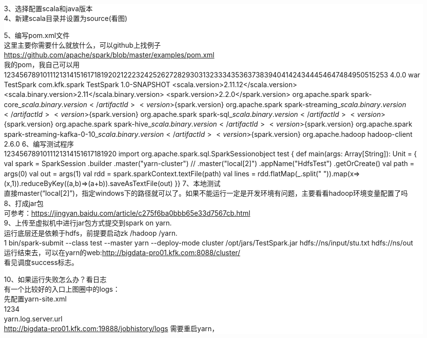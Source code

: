 3、选择配置scala和java版本  
4、新建scala目录并设置为source(看图)  


5、编写pom.xml文件  
这里主要你需要什么就放什么，可以github上找例子  
https://github.com/apache/spark/blob/master/examples/pom.xml  
我的pom，我自己可以用  
1234567891011121314151617181920212223242526272829303132333435363738394041424344454647484950515253 <?xml version="1.0" encoding="UTF-8"?><project xmlns="http://maven.apache.org/POM/4.0.0" xmlns:xsi="http://www.w3.org/2001/XMLSchema-instance" xsi:schemaLocation="http://maven.apache.org/POM/4.0.0 http://maven.apache.org/maven-v4_0_0.xsd">  <modelVersion>4.0.0</modelVersion>  <packaging>war</packaging>  <name>TestSpark</name>  <groupId>com.kfk.spark</groupId>  <artifactId>TestSpark</artifactId>  <version>1.0-SNAPSHOT</version>  <properties>    <scala.version>2.11.12</scala.version>    <scala.binary.version>2.11</scala.binary.version>    <spark.version>2.2.0</spark.version>  </properties>  <dependencies>    <dependency>      <groupId>org.apache.spark</groupId>      <artifactId>spark-core_${scala.binary.version}</artifactId>      <version>${spark.version}</version>    </dependency>    <dependency>      <groupId>org.apache.spark</groupId>      <artifactId>spark-streaming_${scala.binary.version}</artifactId>      <version>${spark.version}</version>    </dependency>    <dependency>      <groupId>org.apache.spark</groupId>      <artifactId>spark-sql_${scala.binary.version}</artifactId>      <version>${spark.version}</version>    </dependency>    <dependency>      <groupId>org.apache.spark</groupId>      <artifactId>spark-hive_${scala.binary.version}</artifactId>      <version>${spark.version}</version>    </dependency>    <dependency>      <groupId>org.apache.spark</groupId>      <artifactId>spark-streaming-kafka-0-10_${scala.binary.version}</artifactId>      <version>${spark.version}</version>    </dependency>    <dependency>      <groupId>org.apache.hadoop</groupId>      <artifactId>hadoop-client</artifactId>      <version>2.6.0</version>    </dependency>  </dependencies></project>
6、编写测试程序  
1234567891011121314151617181920 import org.apache.spark.sql.SparkSessionobject test {  def main(args: Array[String]): Unit = {     val spark = SparkSession      .builder       .master("yarn-cluster")     //  .master("local[2]")      .appName("HdfsTest")      .getOrCreate()    val path = args(0)    val out = args(1)    val rdd = spark.sparkContext.textFile(path)    val lines = rdd.flatMap(_.split(" ")).map(x=>(x,1)).reduceByKey((a,b)=>(a+b)).saveAsTextFile(out)  }}
7、本地测试  
直接master(“local[2]”)，指定windows下的路径就可以了。如果不能运行一定是开发环境有问题，主要看看hadoop环境变量配置了吗  
8、打成jar包  
可参考：https://jingyan.baidu.com/article/c275f6ba0bbb65e33d7567cb.html  
9、上传至虚拟机中进行jar包方式提交到spark on yarn.  
运行底层还是依赖于hdfs，前提要启动zk /hadoop /yarn.  
1 bin/spark-submit --class  test  --master yarn --deploy-mode cluster /opt/jars/TestSpark.jar  hdfs://ns/input/stu.txt  hdfs://ns/out  
运行结束去，可以在yarn的web:http://bigdata-pro01.kfk.com:8088/cluster/  
看见调度success标志。   
 


10、如果运行失败怎么办？看日志  
有一个比较好的入口上图圈中的logs：  
先配置yarn-site.xml   
1234 <property>        
 <name>yarn.log.server.url</name>  
 <value>http://bigdata-pro01.kfk.com:19888/jobhistory/logs</value></property>
需要重启yarn，  
